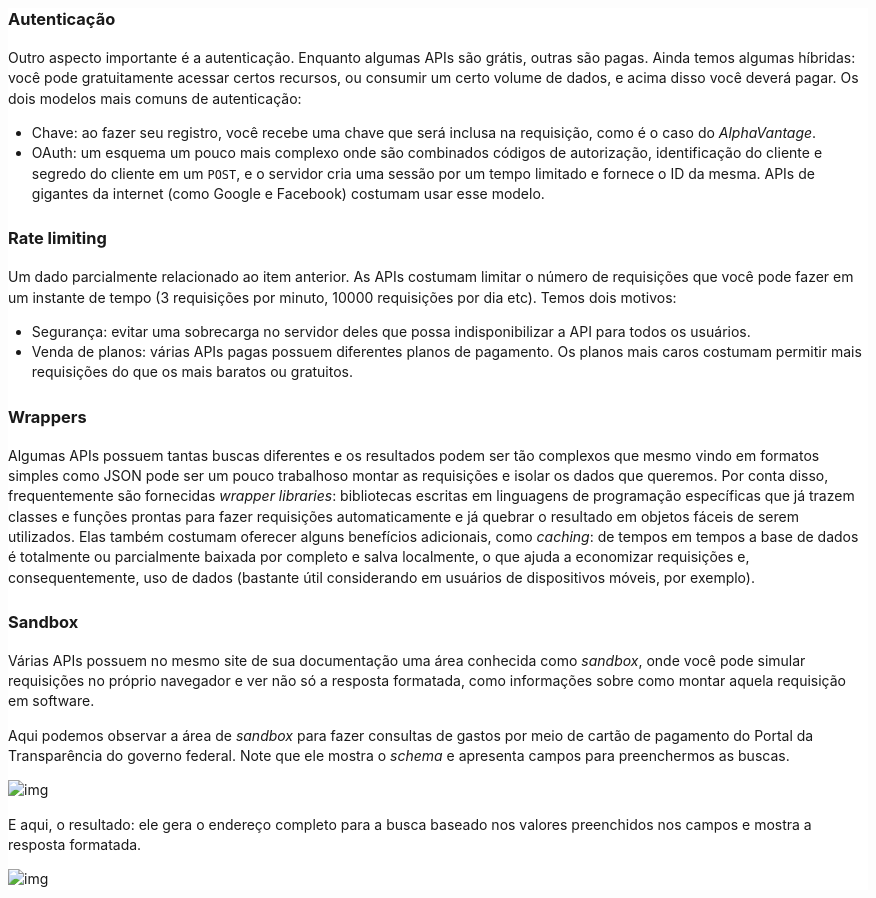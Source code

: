 ### Autenticação

Outro aspecto importante é a autenticação. Enquanto algumas APIs são grátis, outras são pagas. Ainda temos algumas híbridas: você pode gratuitamente acessar certos recursos, ou consumir um certo volume de dados, e acima disso você deverá pagar. Os dois modelos mais comuns de autenticação:

- Chave: ao fazer seu registro, você recebe uma chave que será inclusa na requisição, como é o caso do *AlphaVantage*.
- OAuth: um esquema um pouco mais complexo onde são combinados códigos de autorização, identificação do cliente e segredo do cliente em um `POST`, e o servidor cria uma sessão por um tempo limitado e fornece o ID da mesma. APIs de gigantes da internet (como Google e Facebook) costumam usar esse modelo.

### Rate limiting

Um dado parcialmente relacionado ao item anterior. As APIs costumam limitar o número de requisições que você pode fazer em um instante de tempo (3 requisições por minuto, 10000 requisições por dia etc). Temos dois motivos:

- Segurança: evitar uma sobrecarga no servidor deles que possa indisponibilizar a API para todos os usuários.
- Venda de planos: várias APIs pagas possuem diferentes planos de pagamento. Os planos mais caros costumam permitir mais requisições do que os mais baratos ou gratuitos.

### Wrappers

Algumas APIs possuem tantas buscas diferentes e os resultados podem ser tão complexos que mesmo vindo em formatos simples como JSON pode ser um pouco trabalhoso montar as requisições e isolar os dados que queremos. Por conta disso, frequentemente são fornecidas *wrapper libraries*: bibliotecas escritas em linguagens de programação específicas que já trazem classes e funções prontas para fazer requisições automaticamente e já quebrar o resultado em objetos fáceis de serem utilizados. Elas também costumam oferecer alguns benefícios adicionais, como *caching*: de tempos em tempos a base de dados é totalmente ou parcialmente baixada por completo e salva localmente, o que ajuda a economizar requisições e, consequentemente, uso de dados (bastante útil considerando em usuários de dispositivos móveis, por exemplo).

### Sandbox

Várias APIs possuem no mesmo site de sua documentação uma área conhecida como *sandbox*, onde você pode simular requisições no próprio navegador e ver não só a resposta formatada, como informações sobre como montar aquela requisição em software.

Aqui podemos observar a área de *sandbox* para fazer consultas de gastos por meio de cartão de pagamento do Portal da Transparência do governo federal. Note que ele mostra o *schema* e apresenta campos para preenchermos as buscas.

![img](https://s3-sa-east-1.amazonaws.com/lcpi/449b5eed-9152-4bf6-85c5-c2f42992cc66.png)

E aqui, o resultado: ele gera o endereço completo para a busca baseado nos valores preenchidos nos campos e mostra a resposta formatada.

![img](https://s3-sa-east-1.amazonaws.com/lcpi/558def2b-d0a6-4ed8-8902-8cafb6ed560e.png)
